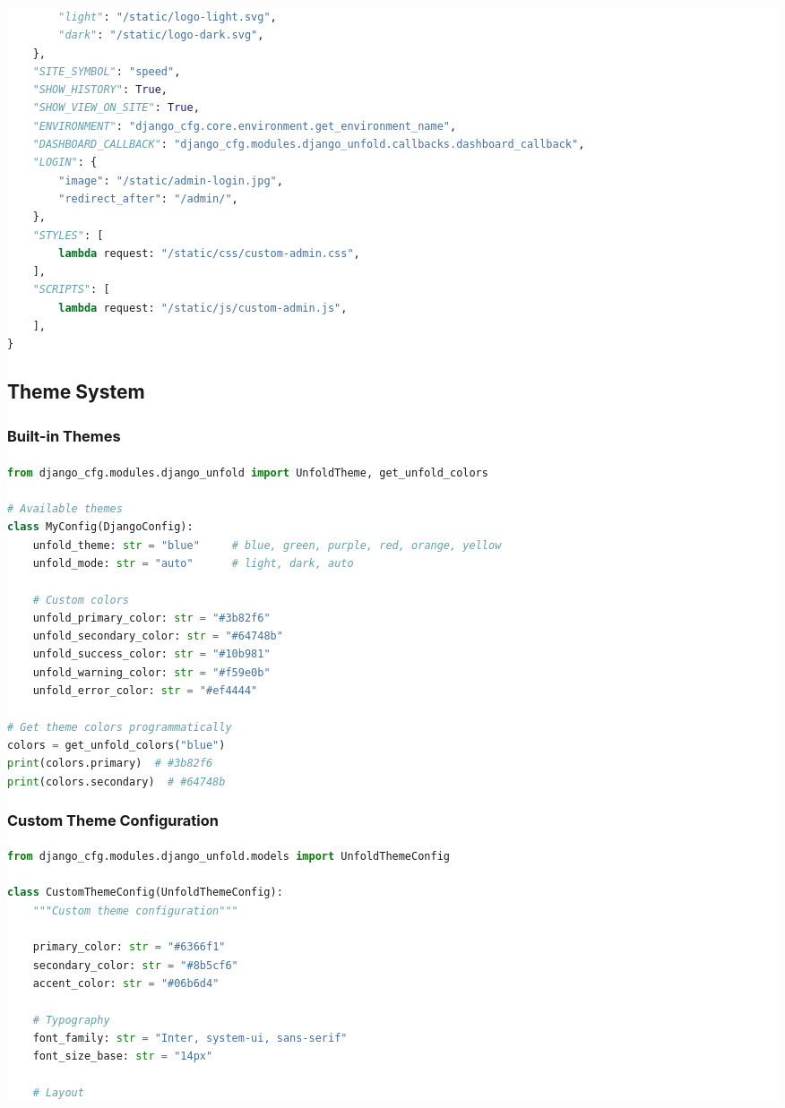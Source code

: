 ```python
        "light": "/static/logo-light.svg",
        "dark": "/static/logo-dark.svg",
    },
    "SITE_SYMBOL": "speed",
    "SHOW_HISTORY": True,
    "SHOW_VIEW_ON_SITE": True,
    "ENVIRONMENT": "django_cfg.core.environment.get_environment_name",
    "DASHBOARD_CALLBACK": "django_cfg.modules.django_unfold.callbacks.dashboard_callback",
    "LOGIN": {
        "image": "/static/admin-login.jpg",
        "redirect_after": "/admin/",
    },
    "STYLES": [
        lambda request: "/static/css/custom-admin.css",
    ],
    "SCRIPTS": [
        lambda request: "/static/js/custom-admin.js",
    ],
}
```

## Theme System

### Built-in Themes

```python
from django_cfg.modules.django_unfold import UnfoldTheme, get_unfold_colors

# Available themes
class MyConfig(DjangoConfig):
    unfold_theme: str = "blue"     # blue, green, purple, red, orange, yellow
    unfold_mode: str = "auto"      # light, dark, auto
    
    # Custom colors
    unfold_primary_color: str = "#3b82f6"
    unfold_secondary_color: str = "#64748b"
    unfold_success_color: str = "#10b981"
    unfold_warning_color: str = "#f59e0b"
    unfold_error_color: str = "#ef4444"

# Get theme colors programmatically
colors = get_unfold_colors("blue")
print(colors.primary)  # #3b82f6
print(colors.secondary)  # #64748b
```

### Custom Theme Configuration

```python
from django_cfg.modules.django_unfold.models import UnfoldThemeConfig

class CustomThemeConfig(UnfoldThemeConfig):
    """Custom theme configuration"""
    
    primary_color: str = "#6366f1"
    secondary_color: str = "#8b5cf6"
    accent_color: str = "#06b6d4"
    
    # Typography
    font_family: str = "Inter, system-ui, sans-serif"
    font_size_base: str = "14px"
    
    # Layout
```